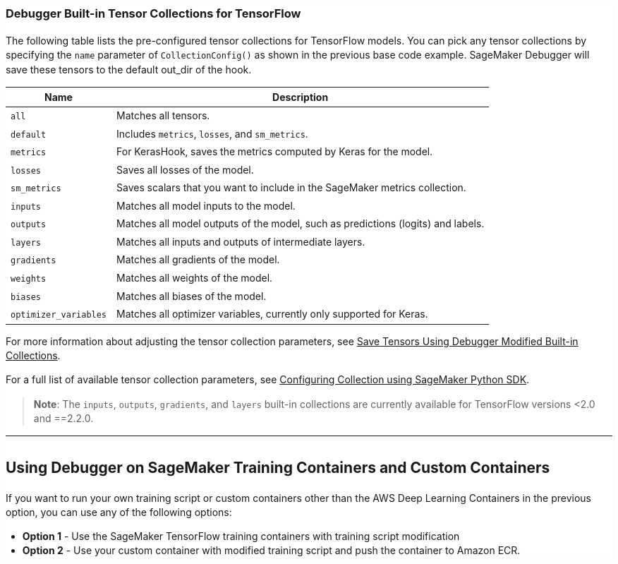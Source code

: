 ### Debugger Built-in Tensor Collections for TensorFlow

The following table lists the pre-configured tensor collections for TensorFlow models. You can pick any tensor collections by specifying the `name` parameter of `CollectionConfig()` as shown in the previous base code example. SageMaker Debugger will save these tensors to the default out_dir of the hook.

| Name | Description|
| --- | --- |
| `all`	| Matches all tensors. |
| `default` |	Includes `metrics`, `losses`, and `sm_metrics`. |
| `metrics` |	For KerasHook, saves the metrics computed by Keras for the model. |
| `losses` | Saves all losses of the model. |
| `sm_metrics` | Saves scalars that you want to include in the SageMaker metrics collection. |
| `inputs` | Matches all model inputs to the model. |
| `outputs` |	Matches all model outputs of the model, such as predictions (logits) and labels. |
| `layers` | Matches all inputs and outputs of intermediate layers. |
| `gradients` |	Matches all gradients of the model. |
| `weights` |	Matches all weights of the model. |
| `biases` |	Matches all biases of the model. |
| `optimizer_variables` |	Matches all optimizer variables, currently only supported for Keras. |

For more information about adjusting the tensor collection parameters, see [Save Tensors Using Debugger Modified Built-in Collections](https://docs.aws.amazon.com/sagemaker/latest/dg/debugger-data.html#debugger-save-modified-built-in-collections).

For a full list of available tensor collection parameters, see [Configuring Collection using SageMaker Python SDK](https://github.com/awslabs/sagemaker-debugger/blob/master/docs/api.md#configuring-collection-using-sagemaker-python-sdk).

>**Note**: The `inputs`, `outputs`, `gradients`, and `layers` built-in collections are currently available for TensorFlow versions <2.0 and ==2.2.0.

---

## Using Debugger on SageMaker Training Containers and Custom Containers

If you want to run your own training script or custom containers other than the AWS Deep Learning Containers in the previous option, you can use any of the following options:

- **Option 1** - Use the SageMaker TensorFlow training containers with training script modification
- **Option 2** - Use your custom container with modified training script and push the container to Amazon ECR.
